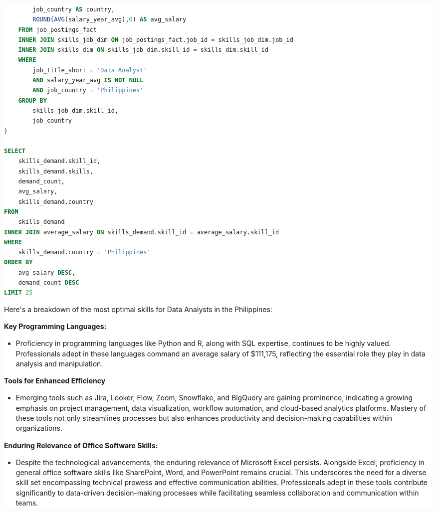 ```sql
        job_country AS country,
        ROUND(AVG(salary_year_avg),0) AS avg_salary
    FROM job_postings_fact
    INNER JOIN skills_job_dim ON job_postings_fact.job_id = skills_job_dim.job_id
    INNER JOIN skills_dim ON skills_job_dim.skill_id = skills_dim.skill_id
    WHERE
        job_title_short = 'Data Analyst' 
        AND salary_year_avg IS NOT NULL
        AND job_country = 'Philippines'
    GROUP BY
        skills_job_dim.skill_id,
        job_country
)

SELECT
    skills_demand.skill_id,
    skills_demand.skills,
    demand_count,
    avg_salary,
    skills_demand.country
FROM
    skills_demand
INNER JOIN average_salary ON skills_demand.skill_id = average_salary.skill_id
WHERE
    skills_demand.country = 'Philippines'
ORDER BY
    avg_salary DESC, 
    demand_count DESC
LIMIT 25
```
Here's a breakdown of the most optimal skills for Data Analysts in the Philippines:

**Key Programming Languages:**
- Proficiency in programming languages like Python and R, 
along with SQL expertise, continues to be highly valued. Professionals adept in these languages command an average salary of $111,175, reflecting the essential role they play in data analysis and manipulation.

**Tools for Enhanced Efficiency**
- Emerging tools such as Jira, Looker, Flow, Zoom, Snowflake, and BigQuery 
are gaining prominence, indicating a growing emphasis on project management, data visualization, workflow automation, and cloud-based analytics platforms. Mastery of these tools not only streamlines processes but also enhances productivity and decision-making capabilities within organizations.

**Enduring Relevance of Office Software Skills:**
- Despite the technological advancements, 
the enduring relevance of Microsoft Excel persists. Alongside Excel, proficiency in general office software skills like SharePoint, Word, and PowerPoint remains crucial. This underscores the need for a diverse skill set encompassing technical prowess and effective communication abilities. Professionals adept in these tools contribute significantly to data-driven decision-making processes while facilitating seamless collaboration and communication within teams.
